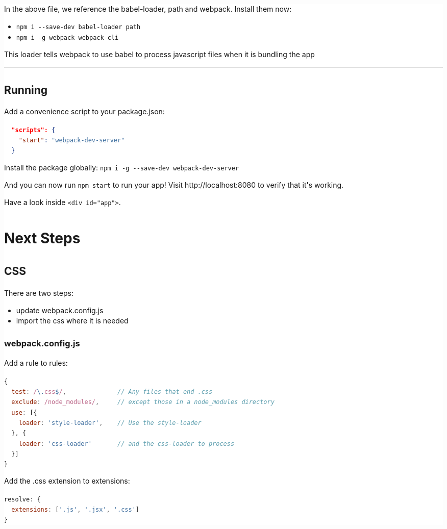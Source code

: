 In the above file, we reference the babel-loader, path and webpack. Install them now:

- `npm i --save-dev babel-loader path`
- `npm i -g webpack webpack-cli`

This loader tells webpack to use babel to process javascript files when it is bundling the app

- - -

## Running

Add a convenience script to your package.json:

```json
  "scripts": {
    "start": "webpack-dev-server"
  }
```

Install the package globally:
`npm i -g --save-dev webpack-dev-server`

And you can now run `npm start` to run your app! Visit http://localhost:8080 to verify that it's working.

Have a look inside `<div id="app">`.


# Next Steps

## CSS

There are two steps:

- update webpack.config.js
- import the css where it is needed

### webpack.config.js

Add a rule to rules:

```js
{
  test: /\.css$/,              // Any files that end .css
  exclude: /node_modules/,     // except those in a node_modules directory
  use: [{
    loader: 'style-loader',    // Use the style-loader
  }, {
    loader: 'css-loader'       // and the css-loader to process
  }]
}
```

Add the .css extension to extensions:

```jsx
resolve: {
  extensions: ['.js', '.jsx', '.css']
}
```
